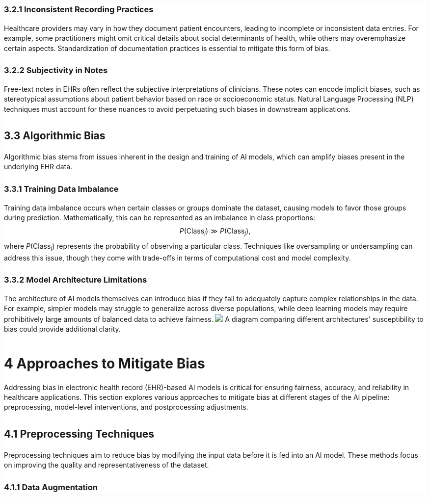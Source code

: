 ### 3.2.1 Inconsistent Recording Practices

Healthcare providers may vary in how they document patient encounters, leading to incomplete or inconsistent data entries. For example, some practitioners might omit critical details about social determinants of health, while others may overemphasize certain aspects. Standardization of documentation practices is essential to mitigate this form of bias.

### 3.2.2 Subjectivity in Notes

Free-text notes in EHRs often reflect the subjective interpretations of clinicians. These notes can encode implicit biases, such as stereotypical assumptions about patient behavior based on race or socioeconomic status. Natural Language Processing (NLP) techniques must account for these nuances to avoid perpetuating such biases in downstream applications.

## 3.3 Algorithmic Bias

Algorithmic bias stems from issues inherent in the design and training of AI models, which can amplify biases present in the underlying EHR data.

### 3.3.1 Training Data Imbalance

Training data imbalance occurs when certain classes or groups dominate the dataset, causing models to favor those groups during prediction. Mathematically, this can be represented as an imbalance in class proportions:
$$P(\text{Class}_i) \gg P(\text{Class}_j),$$
where $P(\text{Class}_i)$ represents the probability of observing a particular class. Techniques like oversampling or undersampling can address this issue, though they come with trade-offs in terms of computational cost and model complexity.

### 3.3.2 Model Architecture Limitations

The architecture of AI models themselves can introduce bias if they fail to adequately capture complex relationships in the data. For example, simpler models may struggle to generalize across diverse populations, while deep learning models may require prohibitively large amounts of balanced data to achieve fairness. ![](placeholder_for_model_architecture_diagram) A diagram comparing different architectures' susceptibility to bias could provide additional clarity.

# 4 Approaches to Mitigate Bias

Addressing bias in electronic health record (EHR)-based AI models is critical for ensuring fairness, accuracy, and reliability in healthcare applications. This section explores various approaches to mitigate bias at different stages of the AI pipeline: preprocessing, model-level interventions, and postprocessing adjustments.

## 4.1 Preprocessing Techniques

Preprocessing techniques aim to reduce bias by modifying the input data before it is fed into an AI model. These methods focus on improving the quality and representativeness of the dataset.

### 4.1.1 Data Augmentation
